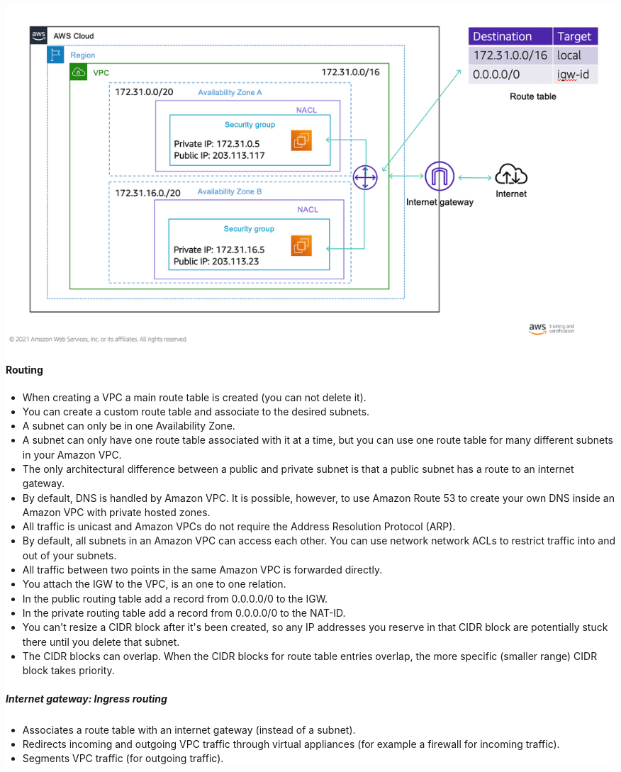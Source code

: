 ![](cert-sap/vpc-networking.png)

#### Routing

- When creating a VPC a main route table is created (you can not delete it).
- You can create a custom route table and associate to the desired subnets.
- A subnet can only be in one Availability Zone.
- A subnet can only have one route table associated with it at a time, but you can use one route table for many different subnets in your Amazon VPC.
- The only architectural difference between a public and private subnet is that a public subnet has a route to an internet gateway.
- By default, DNS is handled by Amazon VPC. It is possible, however, to use Amazon Route 53 to create your own DNS inside an Amazon VPC with private hosted zones.
- All traffic is unicast and Amazon VPCs do not require the Address Resolution Protocol (ARP).
- By default, all subnets in an Amazon VPC can access each other. You can use network network ACLs to restrict traffic into and out of your subnets.
- All traffic between two points in the same Amazon VPC is forwarded directly.
- You attach the IGW to the VPC, is an one to one relation.
- In the public routing table add a record from 0.0.0.0/0 to the IGW.
- In the private routing table add a record from 0.0.0.0/0 to the NAT-ID.
- You can't resize a CIDR block after it's been created, so any IP addresses you reserve in that CIDR block are potentially stuck there until you delete that subnet.
- The CIDR blocks can overlap. When the CIDR blocks for route table entries overlap, the more specific (smaller range) CIDR block takes priority.

##### Internet gateway: Ingress routing

- Associates a route table with an internet gateway (instead of a subnet).
- Redirects incoming and outgoing VPC traffic through virtual appliances (for example a firewall for incoming traffic).
- Segments VPC traffic (for outgoing traffic).
